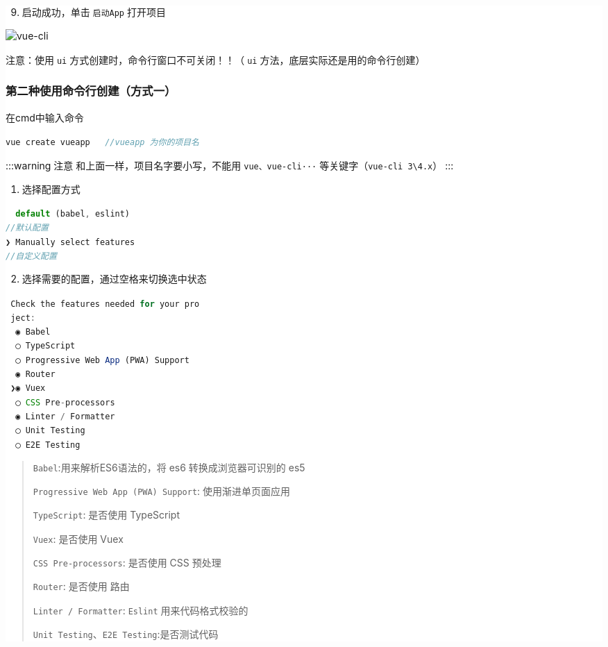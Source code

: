 9. 启动成功，单击 `启动App` 打开项目

<img src="https://s1.ax1x.com/2020/06/22/NGHzP1.png" alt="vue-cli">

注意：使用 `ui` 方式创建时，命令行窗口不可关闭！！（ `ui` 方法，底层实际还是用的命令行创建）

### 第二种使用命令行创建（方式一）

在cmd中输入命令

```js
vue create vueapp   //vueapp 为你的项目名
```

:::warning 注意
和上面一样，项目名字要小写，不能用 `vue、vue-cli···` 等关键字（`vue-cli 3\4.x`）
:::

1. 选择配置方式

```js
  default (babel, eslint)
//默认配置
❯ Manually select features
//自定义配置
```

2. 选择需要的配置，通过空格来切换选中状态

```js
 Check the features needed for your pro
 ject:
  ◉ Babel
  ◯ TypeScript
  ◯ Progressive Web App (PWA) Support
  ◉ Router
 ❯◉ Vuex
  ◯ CSS Pre-processors
  ◉ Linter / Formatter
  ◯ Unit Testing
  ◯ E2E Testing
```

> `Babel`:用来解析ES6语法的，将 es6 转换成浏览器可识别的 es5
>
> `Progressive Web App (PWA) Support`: 使用渐进单页面应用
>
> `TypeScript`: 是否使用 TypeScript
>
> `Vuex`: 是否使用 Vuex
>
> `CSS Pre-processors`: 是否使用 CSS 预处理
>
> `Router`: 是否使用 路由
>
> `Linter / Formatter`: `Eslint` 用来代码格式校验的
>
> `Unit Testing`、`E2E Testing`:是否测试代码
